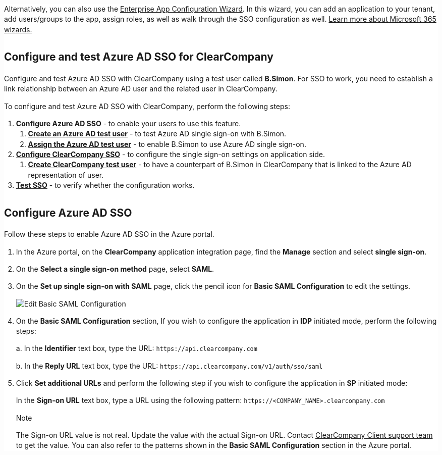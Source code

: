  Alternatively, you can also use the [Enterprise App Configuration Wizard](https://portal.office.com/AdminPortal/home?Q=Docs#/azureadappintegration). In this wizard, you can add an application to your tenant, add users/groups to the app, assign roles, as well as walk through the SSO configuration as well. [Learn more about Microsoft 365 wizards.](/microsoft-365/admin/misc/azure-ad-setup-guides)

## Configure and test Azure AD SSO for ClearCompany

Configure and test Azure AD SSO with ClearCompany using a test user called **B.Simon**. For SSO to work, you need to establish a link relationship between an Azure AD user and the related user in ClearCompany.

To configure and test Azure AD SSO with ClearCompany, perform the following steps:

1. **[Configure Azure AD SSO](#configure-azure-ad-sso)** - to enable your users to use this feature.
    1. **[Create an Azure AD test user](#create-an-azure-ad-test-user)** - to test Azure AD single sign-on with B.Simon.
    1. **[Assign the Azure AD test user](#assign-the-azure-ad-test-user)** - to enable B.Simon to use Azure AD single sign-on.
1. **[Configure ClearCompany SSO](#configure-clearcompany-sso)** - to configure the single sign-on settings on application side.
    1. **[Create ClearCompany test user](#create-clearcompany-test-user)** - to have a counterpart of B.Simon in ClearCompany that is linked to the Azure AD representation of user.
1. **[Test SSO](#test-sso)** - to verify whether the configuration works.

## Configure Azure AD SSO

Follow these steps to enable Azure AD SSO in the Azure portal.

1. In the Azure portal, on the **ClearCompany** application integration page, find the **Manage** section and select **single sign-on**.
1. On the **Select a single sign-on method** page, select **SAML**.
1. On the **Set up single sign-on with SAML** page, click the pencil icon for **Basic SAML Configuration** to edit the settings.

   ![Edit Basic SAML Configuration](common/edit-urls.png)

4. On the **Basic SAML Configuration** section, If you wish to configure the application in **IDP** initiated mode, perform the following steps:

    a. In the **Identifier** text box, type the URL:
    `https://api.clearcompany.com`

    b. In the **Reply URL** text box, type the URL:
    `https://api.clearcompany.com/v1/auth/sso/saml`

5. Click **Set additional URLs** and perform the following step if you wish to configure the application in **SP** initiated mode:

    In the **Sign-on URL** text box, type a URL using the following pattern:
    `https://<COMPANY_NAME>.clearcompany.com`

    > [!NOTE]
    > The Sign-on URL value is not real. Update the value with the actual Sign-on URL. Contact [ClearCompany Client support team](https://www.clearcompany.com/support) to get the value. You can also refer to the patterns shown in the **Basic SAML Configuration** section in the Azure portal.
